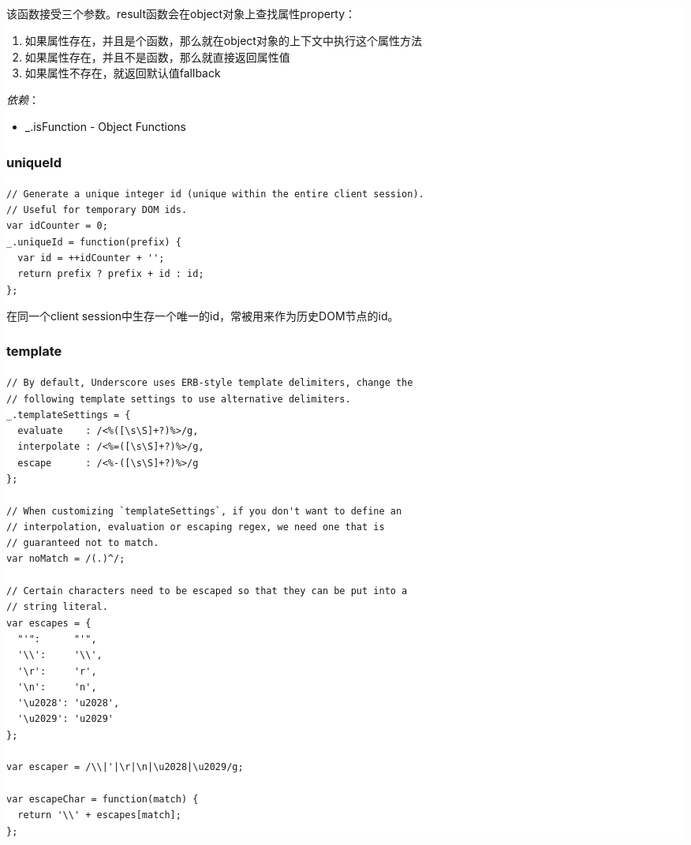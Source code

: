该函数接受三个参数。result函数会在object对象上查找属性property：

1. 如果属性存在，并且是个函数，那么就在object对象的上下文中执行这个属性方法
2. 如果属性存在，并且不是函数，那么就直接返回属性值
3. 如果属性不存在，就返回默认值fallback  
  
*依赖*：

- _.isFunction - Object Functions 
  
  
  
### uniqueId 
  
    // Generate a unique integer id (unique within the entire client session).
    // Useful for temporary DOM ids.
    var idCounter = 0;
    _.uniqueId = function(prefix) {
      var id = ++idCounter + '';
      return prefix ? prefix + id : id;
    };
    
在同一个client session中生存一个唯一的id，常被用来作为历史DOM节点的id。
    
  
  
### template
  
    // By default, Underscore uses ERB-style template delimiters, change the
    // following template settings to use alternative delimiters.
    _.templateSettings = {
      evaluate    : /<%([\s\S]+?)%>/g,
      interpolate : /<%=([\s\S]+?)%>/g,
      escape      : /<%-([\s\S]+?)%>/g
    };
  
    // When customizing `templateSettings`, if you don't want to define an
    // interpolation, evaluation or escaping regex, we need one that is
    // guaranteed not to match.
    var noMatch = /(.)^/;
  
    // Certain characters need to be escaped so that they can be put into a
    // string literal.
    var escapes = {
      "'":      "'",
      '\\':     '\\',
      '\r':     'r',
      '\n':     'n',
      '\u2028': 'u2028',
      '\u2029': 'u2029'
    };
  
    var escaper = /\\|'|\r|\n|\u2028|\u2029/g;
  
    var escapeChar = function(match) {
      return '\\' + escapes[match];
    };
  